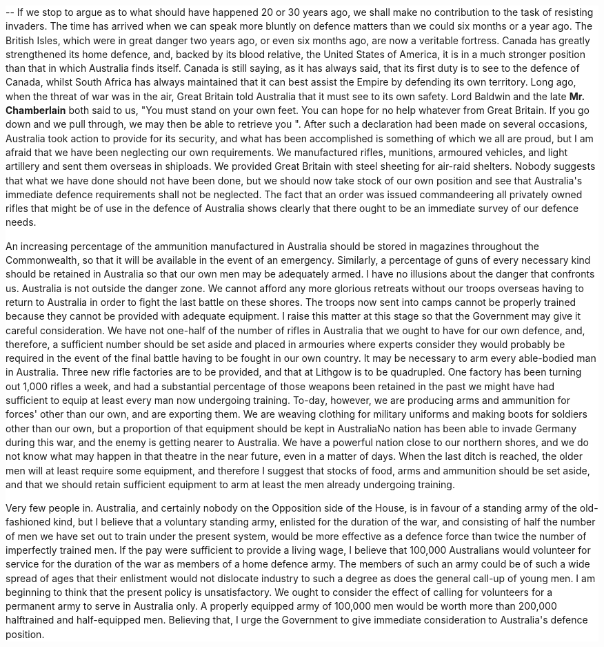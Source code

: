-- If we stop to argue as to what should have happened 20 or 30 years ago, we shall make no contribution to the task of resisting invaders. The time has arrived when we can speak more bluntly on defence matters than we could six months or a year ago. The British Isles, which were in great danger two years ago, or even six months ago, are now a veritable fortress. Canada has greatly strengthened its home defence, and, backed by its blood relative, the United States of America, it is in a much stronger position than that in which Australia finds itself. Canada is still saying, as it has always said, that its first duty is to see to the defence of Canada, whilst South Africa has always maintained that it can best assist the Empire by defending its own territory. Long ago, when the threat of war was in the air, Great Britain told Australia that it must see to its own safety. Lord Baldwin and the late  **Mr. Chamberlain**  both said to us, "You must stand on your own feet. You can hope for no help whatever from Great Britain. If you go down and we pull through, we may then be able to retrieve you ". After such a declaration had been made on several occasions, Australia took action to provide for its security, and what has been accomplished is something of which we all are proud, but I am afraid that we have been neglecting our own requirements. We manufactured rifles, munitions, armoured vehicles, and light artillery and sent them overseas in shiploads. We provided Great Britain with steel sheeting for air-raid shelters. Nobody suggests that what we have done should not have been done, but we should now take stock of our own position and see that Australia's immediate defence requirements shall not be neglected. The fact that an order was issued commandeering all privately owned rifles that might be of use in the defence of Australia shows clearly that there ought to be an immediate survey of our defence needs. 

An increasing percentage of the ammunition manufactured in Australia should be stored in magazines throughout the Commonwealth, so that it will be available in the event of an emergency. Similarly, a percentage of guns of every necessary kind should be retained in Australia so that our own men may be adequately armed. I have no illusions about the danger that confronts us. Australia is not outside the danger zone. We cannot afford any more glorious retreats without our troops overseas having to return to Australia in order to fight the last battle on these shores. The troops now sent into camps cannot be properly trained because they cannot be provided with adequate equipment. I raise this matter at this stage so that the Government may give it careful consideration. We have not one-half of the number of rifles in Australia that we ought to have for our own defence, and, therefore, a sufficient number should be set aside and placed in armouries where experts consider they would probably be required in the event of the final battle having to be fought in our own country. It may be necessary to arm every able-bodied man in Australia. Three new rifle factories are to be provided, and that at Lithgow is to be quadrupled. One factory has been turning out 1,000 rifles a week, and had a substantial percentage of those weapons been retained in the past we might have had sufficient to equip at least every man now undergoing training. To-day, however, we are producing arms and ammunition for forces' other than our own, and are exporting them. We are weaving clothing for military uniforms and making boots for soldiers other than our own, but a proportion of that equipment should be kept in AustraliaNo nation has been able to invade Germany during this war, and the enemy is getting nearer to Australia. We have a powerful nation close to our northern shores, and we do not know what may happen in that theatre in the near future, even in a matter of days. When the last ditch is reached, the older men will at least require some equipment, and therefore I suggest that stocks of food, arms and ammunition should be set aside, and that we should retain sufficient equipment to arm at least the men already undergoing training. 

Very few people in. Australia, and certainly nobody on the Opposition side of the House, is in favour of a standing army of the old-fashioned kind, but I believe that a voluntary standing army, enlisted for the duration of the war, and consisting of half the number of men we have set out to train under the present system, would be more effective as a defence force than twice the number of imperfectly trained men. If the pay were sufficient to provide a living wage, I believe that  100,000  Australians would volunteer for service for the duration of the war as members of a home defence army. The members of such an army could be of such a wide spread of ages that their enlistment would not dislocate industry to such a degree as does the general call-up of young men. I am beginning to think that the present policy is unsatisfactory. We ought to consider the effect of calling for volunteers for a permanent army to serve in Australia only. A properly equipped army of  100,000  men would be worth more than  200,000  halftrained and half-equipped men. Believing that, I urge the Government to give immediate consideration to Australia's defence position. 
